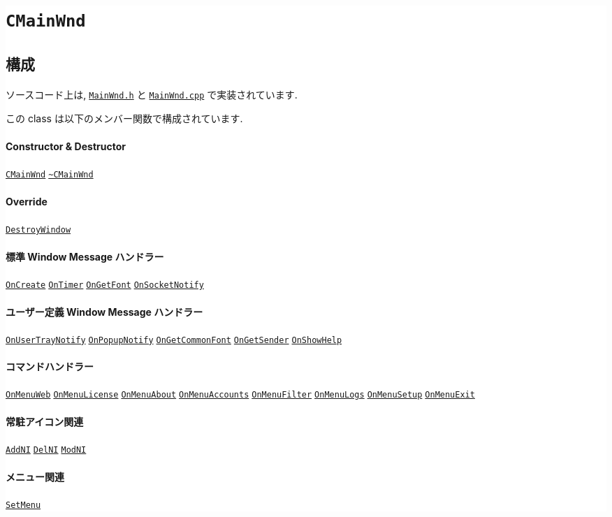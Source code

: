 ﻿# `CMainWnd`

## 構成

ソースコード上は,
[`MainWnd.h`](../ChkMails/ChkMails/MainWnd.h) と
[`MainWnd.cpp`](../ChkMails/ChkMails/MainWnd.cpp)
で実装されています.

この class は以下のメンバー関数で構成されています.

#### Constructor & Destructor

[`CMainWnd`](#cmainwnd-1)
[`~CMainWnd`](#cmainwnd-2)

#### Override

[`DestroyWindow`](#destroywindow)

#### 標準 Window Message ハンドラー

[`OnCreate`](#oncreate)
[`OnTimer`](#ontimer)
[`OnGetFont`](#ongetfont)
[`OnSocketNotify`](#onsocketnotify)

#### ユーザー定義 Window Message ハンドラー

[`OnUserTrayNotify`](#onusertraynotify)
[`OnPopupNotify`](#onpopupnotify)
[`OnGetCommonFont`](#ongetcommonfont)
[`OnGetSender`](#ongetsender)
[`OnShowHelp`](#onshowhelp)

#### コマンドハンドラー

[`OnMenuWeb`](#onmenuweb)
[`OnMenuLicense`](#onmenulicense)
[`OnMenuAbout`](#onmenuabout)
[`OnMenuAccounts`](#onmenuaccounts)
[`OnMenuFilter`](#onmenufilter)
[`OnMenuLogs`](#onmenulogs)
[`OnMenuSetup`](#onmenusetup)
[`OnMenuExit`](#onmenuexit)

#### 常駐アイコン関連

[`AddNI`](#addni)
[`DelNI`](#delni)
[`ModNI`](#modni)

#### メニュー関連

[`SetMenu`](#setmenu)
